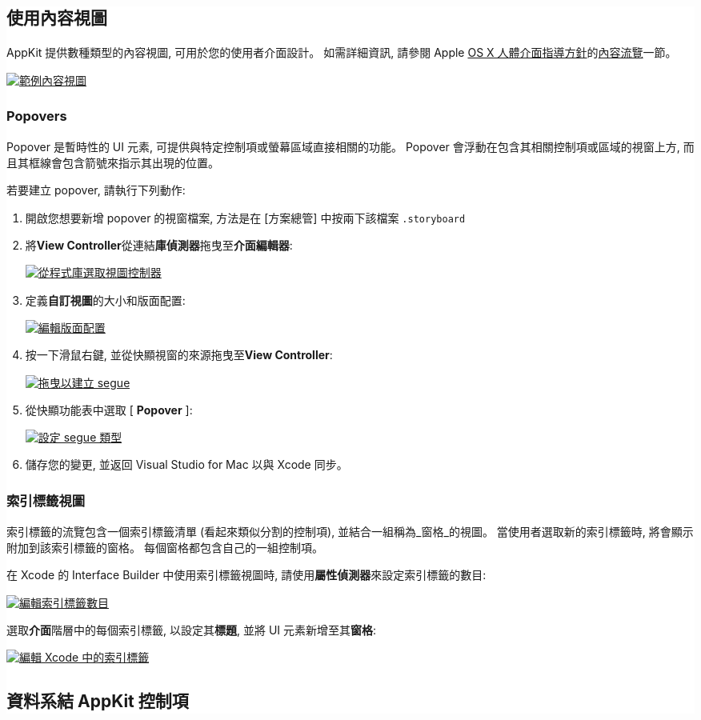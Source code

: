 <a name="Working_with_Content_Views" />

## <a name="working-with-content-views"></a>使用內容視圖

AppKit 提供數種類型的內容視圖, 可用於您的使用者介面設計。 如需詳細資訊, 請參閱 Apple [OS X 人體介面指導方針](https://developer.apple.com/library/mac/documentation/UserExperience/Conceptual/OSXHIGuidelines/)的[內容流覽](https://developer.apple.com/library/mac/documentation/UserExperience/Conceptual/OSXHIGuidelines/ControlsView.html#//apple_ref/doc/uid/20000957-CH52-SW1)一節。

[![](standard-controls-images/content01.png "範例內容視圖")](standard-controls-images/content01.png#lightbox)

<a name="Popovers" />

### <a name="popovers"></a>Popovers

Popover 是暫時性的 UI 元素, 可提供與特定控制項或螢幕區域直接相關的功能。 Popover 會浮動在包含其相關控制項或區域的視窗上方, 而且其框線會包含箭號來指示其出現的位置。

若要建立 popover, 請執行下列動作:

1. 開啟您想要新增 popover 的視窗檔案, 方法是在 [方案總管] 中按兩下該檔案  `.storyboard`
2. 將**View Controller**從連結**庫偵測器**拖曳至**介面編輯器**: 

    [![](standard-controls-images/content02.png "從程式庫選取視圖控制器")](standard-controls-images/content02.png#lightbox)
3. 定義**自訂視圖**的大小和版面配置: 

    [![](standard-controls-images/content04.png "編輯版面配置")](standard-controls-images/content04.png#lightbox)
4. 按一下滑鼠右鍵, 並從快顯視窗的來源拖曳至**View Controller**: 

    [![](standard-controls-images/content05.png "拖曳以建立 segue")](standard-controls-images/content05.png#lightbox)
5. 從快顯功能表中選取 [ **Popover** ]: 

    [![](standard-controls-images/content06.png "設定 segue 類型")](standard-controls-images/content06.png#lightbox)
6. 儲存您的變更, 並返回 Visual Studio for Mac 以與 Xcode 同步。

<a name="Tab_Views" />

### <a name="tab-views"></a>索引標籤視圖

索引標籤的流覽包含一個索引標籤清單 (看起來類似分割的控制項), 並結合一組稱為_窗格_的視圖。 當使用者選取新的索引標籤時, 將會顯示附加到該索引標籤的窗格。 每個窗格都包含自己的一組控制項。

在 Xcode 的 Interface Builder 中使用索引標籤視圖時, 請使用**屬性偵測器**來設定索引標籤的數目:

[![](standard-controls-images/content08.png "編輯索引標籤數目")](standard-controls-images/content08.png#lightbox)

選取**介面**階層中的每個索引標籤, 以設定其**標題**, 並將 UI 元素新增至其**窗格**:

[![](standard-controls-images/content09.png "編輯 Xcode 中的索引標籤")](standard-controls-images/content09.png#lightbox)

<a name="Data_Binding_AppKit_Controls" />

## <a name="data-binding-appkit-controls"></a>資料系結 AppKit 控制項
